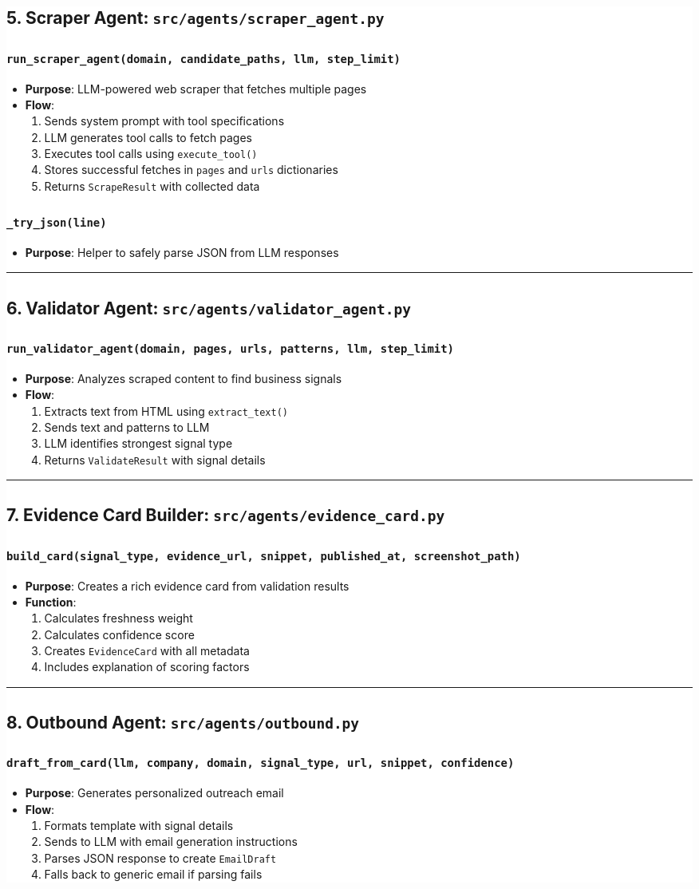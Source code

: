 ## **5. Scraper Agent: `src/agents/scraper_agent.py`**

### **`run_scraper_agent(domain, candidate_paths, llm, step_limit)`**
- **Purpose**: LLM-powered web scraper that fetches multiple pages
- **Flow**:
  1. Sends system prompt with tool specifications
  2. LLM generates tool calls to fetch pages
  3. Executes tool calls using `execute_tool()`
  4. Stores successful fetches in `pages` and `urls` dictionaries
  5. Returns `ScrapeResult` with collected data

### **`_try_json(line)`**
- **Purpose**: Helper to safely parse JSON from LLM responses

---

## **6. Validator Agent: `src/agents/validator_agent.py`**

### **`run_validator_agent(domain, pages, urls, patterns, llm, step_limit)`**
- **Purpose**: Analyzes scraped content to find business signals
- **Flow**:
  1. Extracts text from HTML using `extract_text()`
  2. Sends text and patterns to LLM
  3. LLM identifies strongest signal type
  4. Returns `ValidateResult` with signal details

---

## **7. Evidence Card Builder: `src/agents/evidence_card.py`**

### **`build_card(signal_type, evidence_url, snippet, published_at, screenshot_path)`**
- **Purpose**: Creates a rich evidence card from validation results
- **Function**:
  1. Calculates freshness weight
  2. Calculates confidence score
  3. Creates `EvidenceCard` with all metadata
  4. Includes explanation of scoring factors

---

## **8. Outbound Agent: `src/agents/outbound.py`**

### **`draft_from_card(llm, company, domain, signal_type, url, snippet, confidence)`**
- **Purpose**: Generates personalized outreach email
- **Flow**:
  1. Formats template with signal details
  2. Sends to LLM with email generation instructions
  3. Parses JSON response to create `EmailDraft`
  4. Falls back to generic email if parsing fails
